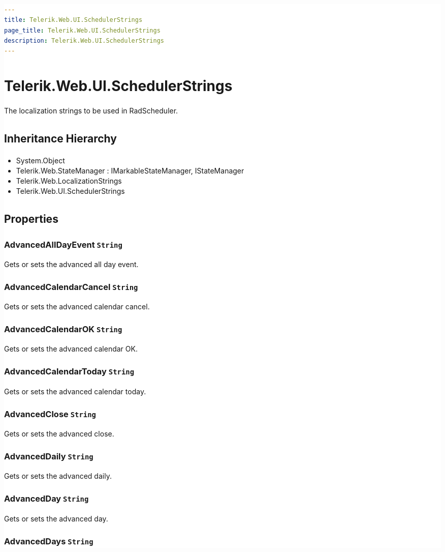 ```yaml
---
title: Telerik.Web.UI.SchedulerStrings
page_title: Telerik.Web.UI.SchedulerStrings
description: Telerik.Web.UI.SchedulerStrings
---
```


# Telerik.Web.UI.SchedulerStrings

The localization strings to be used in RadScheduler.

## Inheritance Hierarchy

* System.Object
* Telerik.Web.StateManager : IMarkableStateManager, IStateManager
* Telerik.Web.LocalizationStrings
* Telerik.Web.UI.SchedulerStrings

## Properties

###  AdvancedAllDayEvent `String`

Gets or sets the advanced all day event.

###  AdvancedCalendarCancel `String`

Gets or sets the advanced calendar cancel.

###  AdvancedCalendarOK `String`

Gets or sets the advanced calendar OK.

###  AdvancedCalendarToday `String`

Gets or sets the advanced calendar today.

###  AdvancedClose `String`

Gets or sets the advanced close.

###  AdvancedDaily `String`

Gets or sets the advanced daily.

###  AdvancedDay `String`

Gets or sets the advanced day.

###  AdvancedDays `String`
